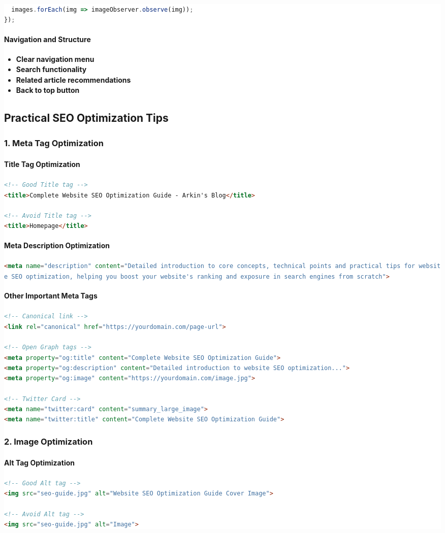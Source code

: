 ```javascript
  images.forEach(img => imageObserver.observe(img));
});
```

#### Navigation and Structure
- **Clear navigation menu**
- **Search functionality**
- **Related article recommendations**
- **Back to top button**

## Practical SEO Optimization Tips

### 1. Meta Tag Optimization

#### Title Tag Optimization
```html
<!-- Good Title tag -->
<title>Complete Website SEO Optimization Guide - Arkin's Blog</title>

<!-- Avoid Title tag -->
<title>Homepage</title>
```

#### Meta Description Optimization
```html
<meta name="description" content="Detailed introduction to core concepts, technical points and practical tips for website SEO optimization, helping you boost your website's ranking and exposure in search engines from scratch">
```

#### Other Important Meta Tags
```html
<!-- Canonical link -->
<link rel="canonical" href="https://yourdomain.com/page-url">

<!-- Open Graph tags -->
<meta property="og:title" content="Complete Website SEO Optimization Guide">
<meta property="og:description" content="Detailed introduction to website SEO optimization...">
<meta property="og:image" content="https://yourdomain.com/image.jpg">

<!-- Twitter Card -->
<meta name="twitter:card" content="summary_large_image">
<meta name="twitter:title" content="Complete Website SEO Optimization Guide">
```

### 2. Image Optimization

#### Alt Tag Optimization
```html
<!-- Good Alt tag -->
<img src="seo-guide.jpg" alt="Website SEO Optimization Guide Cover Image">

<!-- Avoid Alt tag -->
<img src="seo-guide.jpg" alt="Image">
```

